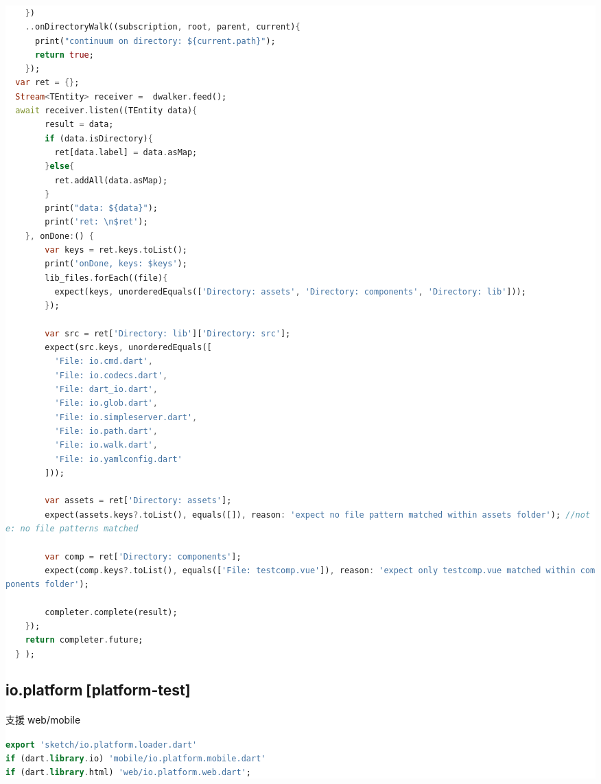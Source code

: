 ```dart
    })
    ..onDirectoryWalk((subscription, root, parent, current){
      print("continuum on directory: ${current.path}");
      return true;
    });
  var ret = {};
  Stream<TEntity> receiver =  dwalker.feed();
  await receiver.listen((TEntity data){
        result = data;
        if (data.isDirectory){
          ret[data.label] = data.asMap;
        }else{
          ret.addAll(data.asMap);
        }
        print("data: ${data}");
        print('ret: \n$ret');
    }, onDone:() {
        var keys = ret.keys.toList();
        print('onDone, keys: $keys');
        lib_files.forEach((file){
          expect(keys, unorderedEquals(['Directory: assets', 'Directory: components', 'Directory: lib']));
        });

        var src = ret['Directory: lib']['Directory: src'];
        expect(src.keys, unorderedEquals([
          'File: io.cmd.dart',
          'File: io.codecs.dart',
          'File: dart_io.dart',
          'File: io.glob.dart',
          'File: io.simpleserver.dart',
          'File: io.path.dart',
          'File: io.walk.dart',
          'File: io.yamlconfig.dart'
        ]));
        
        var assets = ret['Directory: assets'];
        expect(assets.keys?.toList(), equals([]), reason: 'expect no file pattern matched within assets folder'); //note: no file patterns matched
        
        var comp = ret['Directory: components'];
        expect(comp.keys?.toList(), equals(['File: testcomp.vue']), reason: 'expect only testcomp.vue matched within components folder');
        
        completer.complete(result);
    });
    return completer.future;
  } );
```

## io.platform [platform-test]
支援 web/mobile
```dart
export 'sketch/io.platform.loader.dart'
if (dart.library.io) 'mobile/io.platform.mobile.dart'
if (dart.library.html) 'web/io.platform.web.dart';
```


[tracker]: http://example.com/issues/replaceme
[cmd-test]: ./test/io.cmd.test.dart
[codec-test]: ./test/io.codec.test.dart
[glob-test]: ./test/io.glob.test.dart
[logger-test]: ./test/io.logger.test.dart
[fileio-test]: ./test/fileio.test.dart
[watch-test]: ./test/watchServer.test.dart
[path-test]: ./test/tempPath.test.dart
[yaml-test]: ./test/io.yamlconfig.test.dart